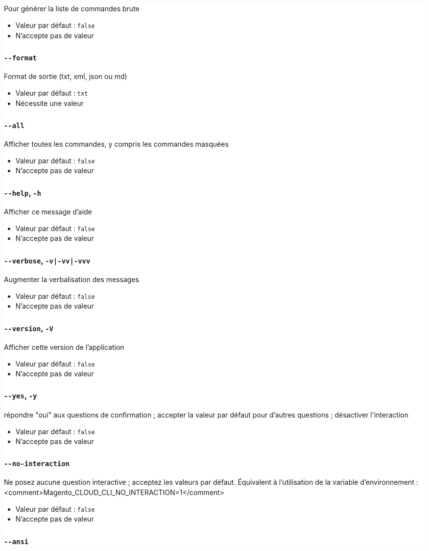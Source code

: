 Pour générer la liste de commandes brute

- Valeur par défaut : `false`
- N’accepte pas de valeur

### `--format`

Format de sortie (txt, xml, json ou md)

- Valeur par défaut : `txt`
- Nécessite une valeur

### `--all`

Afficher toutes les commandes, y compris les commandes masquées

- Valeur par défaut : `false`
- N’accepte pas de valeur

### `--help`, `-h`

Afficher ce message d’aide

- Valeur par défaut : `false`
- N’accepte pas de valeur

### `--verbose`, `-v|-vv|-vvv`

Augmenter la verbalisation des messages

- Valeur par défaut : `false`
- N’accepte pas de valeur

### `--version`, `-V`

Afficher cette version de l’application

- Valeur par défaut : `false`
- N’accepte pas de valeur

### `--yes`, `-y`

répondre &quot;oui&quot; aux questions de confirmation ; accepter la valeur par défaut pour d’autres questions ; désactiver l&#39;interaction

- Valeur par défaut : `false`
- N’accepte pas de valeur

### `--no-interaction`

Ne posez aucune question interactive ; acceptez les valeurs par défaut. Équivalent à l’utilisation de la variable d’environnement : &lt;comment>Magento_CLOUD_CLI_NO_INTERACTION=1&lt;/comment>

- Valeur par défaut : `false`
- N’accepte pas de valeur

### `--ansi`
